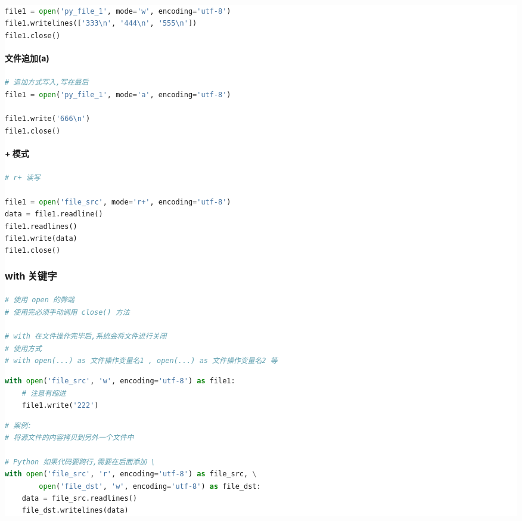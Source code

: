 ```python
file1 = open('py_file_1', mode='w', encoding='utf-8')
file1.writelines(['333\n', '444\n', '555\n'])
file1.close()
```

#### 文件追加(a)

```python
# 追加方式写入,写在最后
file1 = open('py_file_1', mode='a', encoding='utf-8')

file1.write('666\n')
file1.close()
```

#### + 模式

```python
# r+ 读写

file1 = open('file_src', mode='r+', encoding='utf-8')
data = file1.readline()
file1.readlines()
file1.write(data)
file1.close()
```

### with 关键字

```python
# 使用 open 的弊端
# 使用完必须手动调用 close() 方法

# with 在文件操作完毕后,系统会将文件进行关闭
# 使用方式
# with open(...) as 文件操作变量名1 , open(...) as 文件操作变量名2 等
```

```python
with open('file_src', 'w', encoding='utf-8') as file1:
	# 注意有缩进
    file1.write('222')
```

```python
# 案例:
# 将源文件的内容拷贝到另外一个文件中

# Python 如果代码要跨行,需要在后面添加 \
with open('file_src', 'r', encoding='utf-8') as file_src, \
        open('file_dst', 'w', encoding='utf-8') as file_dst:
    data = file_src.readlines()
    file_dst.writelines(data)
```

